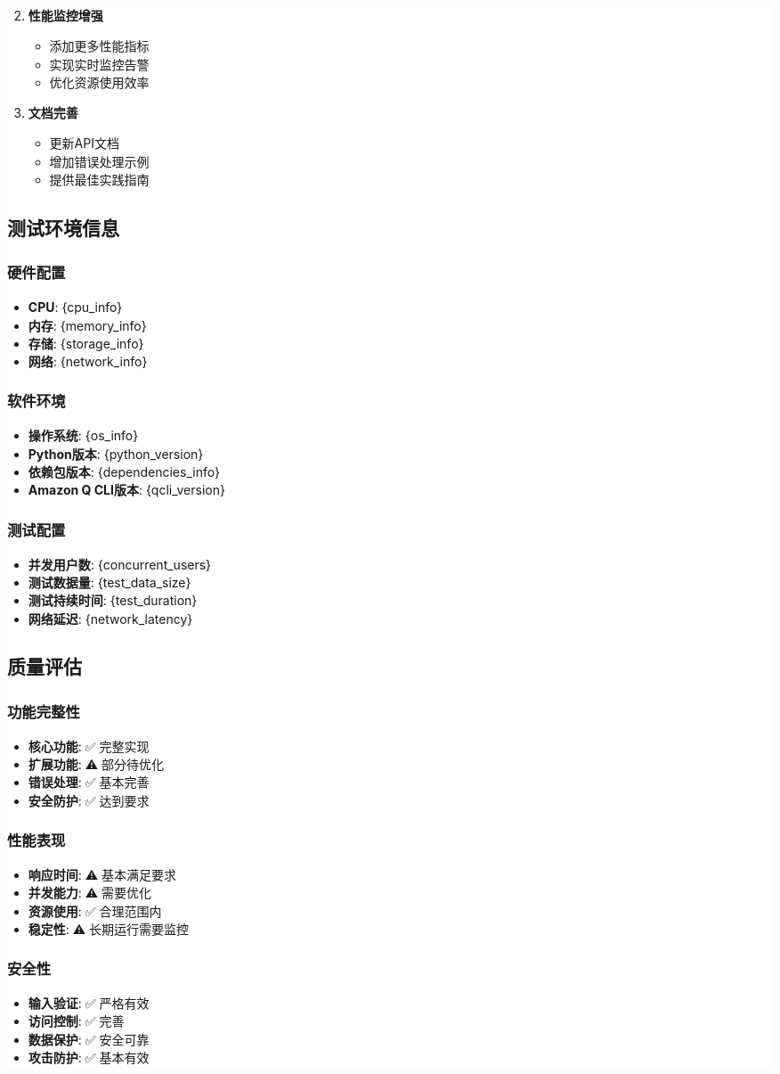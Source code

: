 2. **性能监控增强**
   - 添加更多性能指标
   - 实现实时监控告警
   - 优化资源使用效率

3. **文档完善**
   - 更新API文档
   - 增加错误处理示例
   - 提供最佳实践指南

## 测试环境信息

### 硬件配置
- **CPU**: {cpu_info}
- **内存**: {memory_info}
- **存储**: {storage_info}
- **网络**: {network_info}

### 软件环境
- **操作系统**: {os_info}
- **Python版本**: {python_version}
- **依赖包版本**: {dependencies_info}
- **Amazon Q CLI版本**: {qcli_version}

### 测试配置
- **并发用户数**: {concurrent_users}
- **测试数据量**: {test_data_size}
- **测试持续时间**: {test_duration}
- **网络延迟**: {network_latency}

## 质量评估

### 功能完整性
- **核心功能**: ✅ 完整实现
- **扩展功能**: ⚠️ 部分待优化
- **错误处理**: ✅ 基本完善
- **安全防护**: ✅ 达到要求

### 性能表现
- **响应时间**: ⚠️ 基本满足要求
- **并发能力**: ⚠️ 需要优化
- **资源使用**: ✅ 合理范围内
- **稳定性**: ⚠️ 长期运行需要监控

### 安全性
- **输入验证**: ✅ 严格有效
- **访问控制**: ✅ 完善
- **数据保护**: ✅ 安全可靠
- **攻击防护**: ✅ 基本有效
